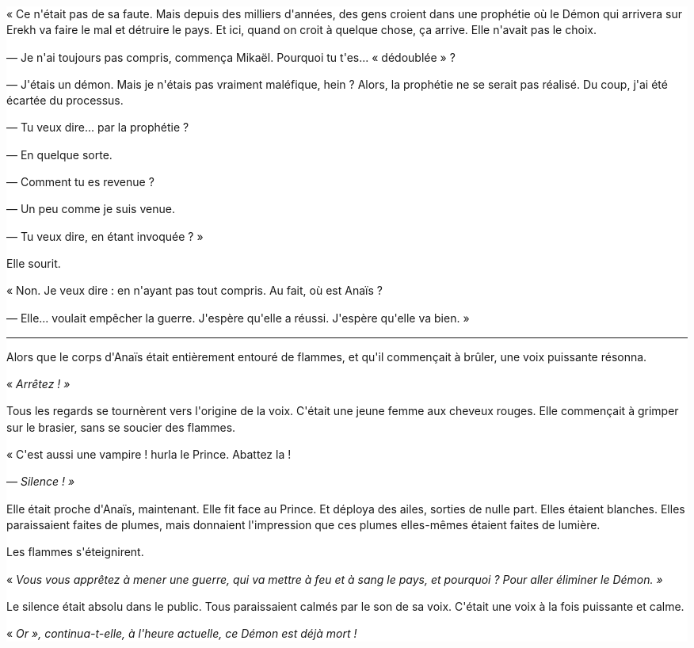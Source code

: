 « Ce n'était pas de sa faute. Mais depuis des milliers
d'années, des gens croient dans une prophétie où le Démon qui
arrivera sur Erekh va faire le mal et détruire le pays. Et ici,
quand on croit à quelque chose, ça arrive. Elle n'avait pas le
choix.

— Je n'ai toujours pas compris, commença Mikaël. Pourquoi tu
t'es... « dédoublée » ?

— J'étais un démon. Mais je n'étais pas vraiment maléfique, hein ?
Alors, la prophétie ne se serait pas réalisé. Du coup, j'ai été
écartée du processus.

— Tu veux dire... par la prophétie ?

— En quelque sorte.

— Comment tu es revenue ?

— Un peu comme je suis venue.

— Tu veux dire, en étant invoquée ? »

Elle sourit.

« Non. Je veux dire : en n'ayant pas tout compris. Au fait, où est
Anaïs ?

— Elle... voulait empêcher la guerre. J'espère qu'elle a
réussi. J'espère qu'elle va bien. »

******
Alors que le corps d'Anaïs était entièrement entouré de flammes, et
qu'il commençait à brûler, une voix puissante résonna.

« *Arrêtez ! »*

Tous les regards se tournèrent vers l'origine de la voix. C'était une
jeune femme aux cheveux rouges. Elle commençait à grimper sur le
brasier, sans se soucier des flammes.

« C'est aussi une vampire ! hurla le Prince. Abattez la !

— *Silence ! »*

Elle était proche d'Anaïs, maintenant. Elle fit face au Prince. Et
déploya des ailes, sorties de nulle part. Elles étaient
blanches. Elles paraissaient faites de plumes, mais donnaient
l'impression que ces plumes elles-mêmes étaient faites de lumière.

Les flammes s'éteignirent.

« *Vous vous apprêtez à mener une guerre, qui va mettre à feu
et à sang le pays, et pourquoi ? Pour aller éliminer le Démon. »*

Le silence était absolu dans le public. Tous paraissaient calmés par
le son de sa voix. C'était une voix à la fois puissante et calme.

« *Or », continua-t-elle, *à l'heure actuelle, ce Démon est
déjà mort !**
